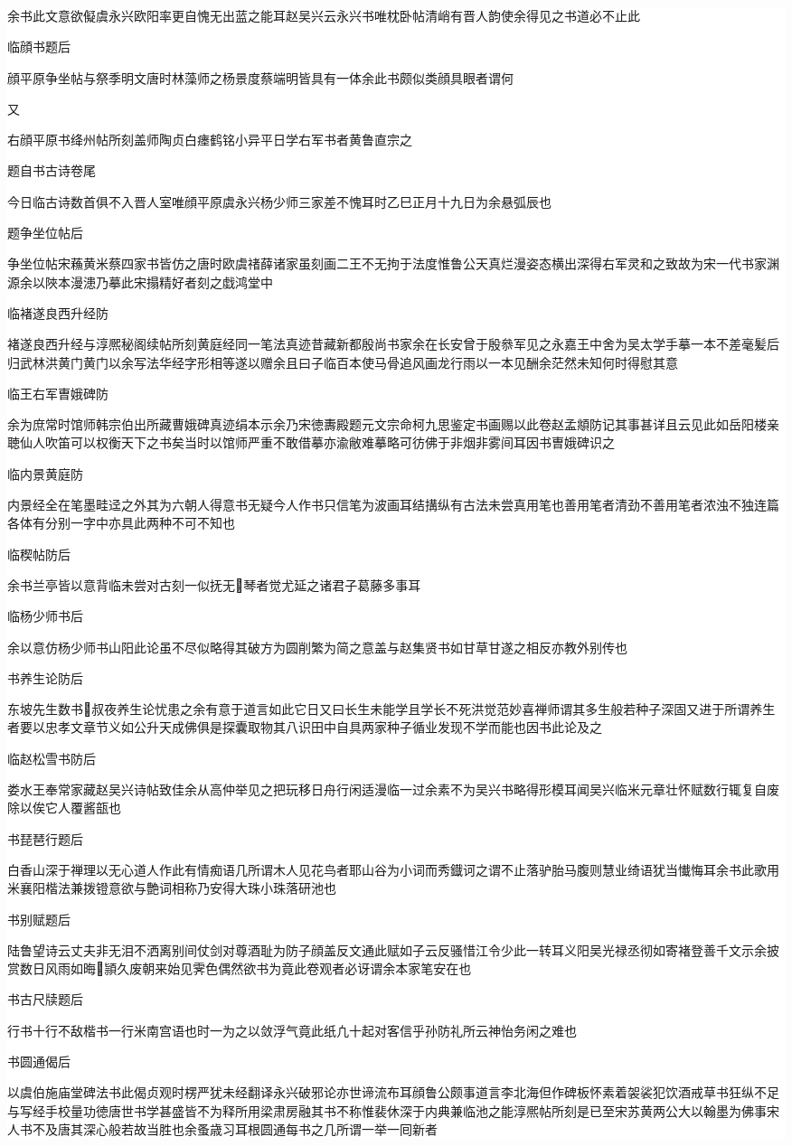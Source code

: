 余书此文意欲儗虞永兴欧阳率更自愧无出蓝之能耳赵吴兴云永兴书唯枕卧帖清峭有晋人韵使余得见之书道必不止此  

临顔书题后  

顔平原争坐帖与祭季明文唐时林藻师之杨景度蔡端明皆具有一体余此书颇似类顔具眼者谓何  

又  

右顔平原书绛州帖所刻盖师陶贞白瘗鹤铭小异平日学右军书者黄鲁直宗之  

题自书古诗卷尾  

今日临古诗数首俱不入晋人室唯顔平原虞永兴杨少师三家差不愧耳时乙巳正月十九日为余悬弧辰也  

题争坐位帖后  

争坐位帖宋蘓黄米蔡四家书皆仿之唐时欧虞禇薛诸家虽刻画二王不无拘于法度惟鲁公天真烂漫姿态横出深得右军灵和之致故为宋一代书家渊源余以陜本漫漶乃摹此宋搨精好者刻之戱鸿堂中  

临褚遂良西升经防  

褚遂良西升经与淳熈秘阁续帖所刻黄庭经同一笔法真迹昔藏新都殷尚书家余在长安曾于殷叅军见之永嘉王中舍为吴太学手摹一本不差毫髪后归武林洪黄门黄门以余写法华经字形相等遂以赠余且曰子临百本使马骨追风画龙行雨以一本见酬余茫然未知何时得慰其意  

临王右军曺娥碑防  

余为庶常时馆师韩宗伯出所藏曹娥碑真迹绢本示余乃宋徳夀殿题元文宗命柯九思鉴定书画赐以此卷赵孟頫防记其事甚详且云见此如岳阳楼亲聴仙人吹笛可以权衡天下之书矣当时以馆师严重不敢借摹亦渝敝难摹略可彷佛于非烟非雾间耳因书曺娥碑识之  

临内景黄庭防  

内景经全在笔墨畦迳之外其为六朝人得意书无疑今人作书只信笔为波画耳结搆纵有古法未尝真用笔也善用笔者清劲不善用笔者浓浊不独连篇各体有分别一字中亦具此两种不可不知也  

临稧帖防后  

余书兰亭皆以意背临未尝对古刻一似抚无琴者觉尤延之诸君子葛藤多事耳  

临杨少师书后  

余以意仿杨少师书山阳此论虽不尽似略得其破方为圆削繁为简之意盖与赵集贤书如甘草甘遂之相反亦教外别传也  

书养生论防后  

东坡先生数书叔夜养生论忧患之余有意于道言如此它日又曰长生未能学且学长不死洪觉范妙喜禅师谓其多生般若种子深固又进于所谓养生者要以忠孝文章节义如公升天成佛俱是探囊取物其八识田中自具两家种子循业发现不学而能也因书此论及之  

临赵松雪书防后  

娄水王奉常家藏赵吴兴诗帖致佳余从高仲举见之把玩移日舟行闲适漫临一过余素不为吴兴书略得形模耳闻吴兴临米元章壮怀赋数行辄复自废除以俟它人覆酱瓿也  

书琵琶行题后  

白香山深于禅理以无心道人作此有情痴语几所谓木人见花鸟者耶山谷为小词而秀鐡诃之谓不止落驴胎马腹则慧业绮语犹当懴悔耳余书此歌用米襄阳楷法兼拨镫意欲与艶词相称乃安得大珠小珠落研池也  

书别赋题后  

陆鲁望诗云丈夫非无泪不洒离别间仗剑对尊酒耻为防子顔盖反文通此赋如子云反骚惜江令少此一转耳义阳吴光禄丞彻如寄褚登善千文示余披赏数日风雨如晦頴久废朝来始见霁色偶然欲书为竟此卷观者必讶谓余本家笔安在也  

书古尺牍题后  

行书十行不敌楷书一行米南宫语也时一为之以敛浮气竟此纸凢十起对客信乎孙防礼所云神怡务闲之难也  

书圆通偈后  

以虞伯施庙堂碑法书此偈贞观时楞严犹未经翻译永兴破邪论亦世谛流布耳顔鲁公颇事道言李北海但作碑板怀素着袈裟犯饮酒戒草书狂纵不足与写经手校量功徳唐世书学甚盛皆不为释所用梁肃房融其书不称惟裴休深于内典兼临池之能淳熈帖所刻是已至宋苏黄两公大以翰墨为佛事宋人书不及唐其深心般若故当胜也余蚤歳习耳根圆通每书之几所谓一举一囘新者  
